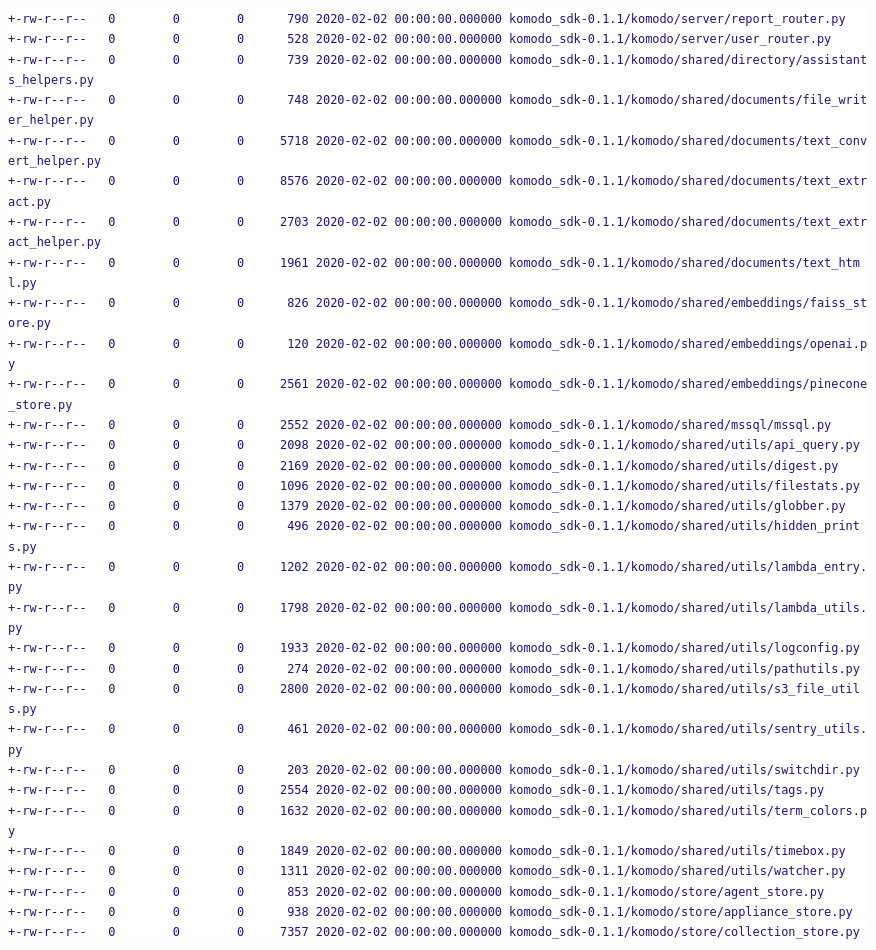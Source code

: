 ```diff
+-rw-r--r--   0        0        0      790 2020-02-02 00:00:00.000000 komodo_sdk-0.1.1/komodo/server/report_router.py
+-rw-r--r--   0        0        0      528 2020-02-02 00:00:00.000000 komodo_sdk-0.1.1/komodo/server/user_router.py
+-rw-r--r--   0        0        0      739 2020-02-02 00:00:00.000000 komodo_sdk-0.1.1/komodo/shared/directory/assistants_helpers.py
+-rw-r--r--   0        0        0      748 2020-02-02 00:00:00.000000 komodo_sdk-0.1.1/komodo/shared/documents/file_writer_helper.py
+-rw-r--r--   0        0        0     5718 2020-02-02 00:00:00.000000 komodo_sdk-0.1.1/komodo/shared/documents/text_convert_helper.py
+-rw-r--r--   0        0        0     8576 2020-02-02 00:00:00.000000 komodo_sdk-0.1.1/komodo/shared/documents/text_extract.py
+-rw-r--r--   0        0        0     2703 2020-02-02 00:00:00.000000 komodo_sdk-0.1.1/komodo/shared/documents/text_extract_helper.py
+-rw-r--r--   0        0        0     1961 2020-02-02 00:00:00.000000 komodo_sdk-0.1.1/komodo/shared/documents/text_html.py
+-rw-r--r--   0        0        0      826 2020-02-02 00:00:00.000000 komodo_sdk-0.1.1/komodo/shared/embeddings/faiss_store.py
+-rw-r--r--   0        0        0      120 2020-02-02 00:00:00.000000 komodo_sdk-0.1.1/komodo/shared/embeddings/openai.py
+-rw-r--r--   0        0        0     2561 2020-02-02 00:00:00.000000 komodo_sdk-0.1.1/komodo/shared/embeddings/pinecone_store.py
+-rw-r--r--   0        0        0     2552 2020-02-02 00:00:00.000000 komodo_sdk-0.1.1/komodo/shared/mssql/mssql.py
+-rw-r--r--   0        0        0     2098 2020-02-02 00:00:00.000000 komodo_sdk-0.1.1/komodo/shared/utils/api_query.py
+-rw-r--r--   0        0        0     2169 2020-02-02 00:00:00.000000 komodo_sdk-0.1.1/komodo/shared/utils/digest.py
+-rw-r--r--   0        0        0     1096 2020-02-02 00:00:00.000000 komodo_sdk-0.1.1/komodo/shared/utils/filestats.py
+-rw-r--r--   0        0        0     1379 2020-02-02 00:00:00.000000 komodo_sdk-0.1.1/komodo/shared/utils/globber.py
+-rw-r--r--   0        0        0      496 2020-02-02 00:00:00.000000 komodo_sdk-0.1.1/komodo/shared/utils/hidden_prints.py
+-rw-r--r--   0        0        0     1202 2020-02-02 00:00:00.000000 komodo_sdk-0.1.1/komodo/shared/utils/lambda_entry.py
+-rw-r--r--   0        0        0     1798 2020-02-02 00:00:00.000000 komodo_sdk-0.1.1/komodo/shared/utils/lambda_utils.py
+-rw-r--r--   0        0        0     1933 2020-02-02 00:00:00.000000 komodo_sdk-0.1.1/komodo/shared/utils/logconfig.py
+-rw-r--r--   0        0        0      274 2020-02-02 00:00:00.000000 komodo_sdk-0.1.1/komodo/shared/utils/pathutils.py
+-rw-r--r--   0        0        0     2800 2020-02-02 00:00:00.000000 komodo_sdk-0.1.1/komodo/shared/utils/s3_file_utils.py
+-rw-r--r--   0        0        0      461 2020-02-02 00:00:00.000000 komodo_sdk-0.1.1/komodo/shared/utils/sentry_utils.py
+-rw-r--r--   0        0        0      203 2020-02-02 00:00:00.000000 komodo_sdk-0.1.1/komodo/shared/utils/switchdir.py
+-rw-r--r--   0        0        0     2554 2020-02-02 00:00:00.000000 komodo_sdk-0.1.1/komodo/shared/utils/tags.py
+-rw-r--r--   0        0        0     1632 2020-02-02 00:00:00.000000 komodo_sdk-0.1.1/komodo/shared/utils/term_colors.py
+-rw-r--r--   0        0        0     1849 2020-02-02 00:00:00.000000 komodo_sdk-0.1.1/komodo/shared/utils/timebox.py
+-rw-r--r--   0        0        0     1311 2020-02-02 00:00:00.000000 komodo_sdk-0.1.1/komodo/shared/utils/watcher.py
+-rw-r--r--   0        0        0      853 2020-02-02 00:00:00.000000 komodo_sdk-0.1.1/komodo/store/agent_store.py
+-rw-r--r--   0        0        0      938 2020-02-02 00:00:00.000000 komodo_sdk-0.1.1/komodo/store/appliance_store.py
+-rw-r--r--   0        0        0     7357 2020-02-02 00:00:00.000000 komodo_sdk-0.1.1/komodo/store/collection_store.py
```